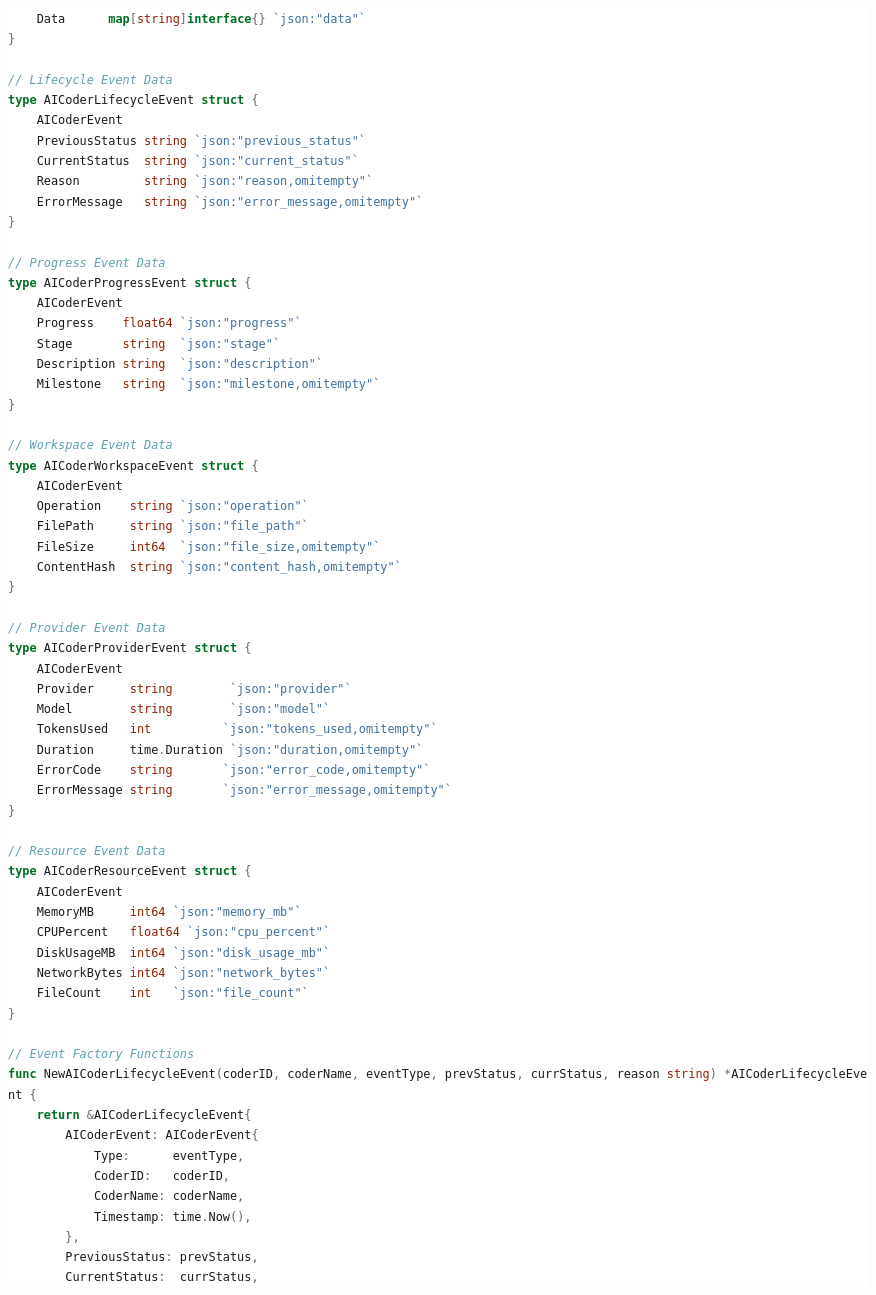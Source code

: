 ```go
    Data      map[string]interface{} `json:"data"`
}

// Lifecycle Event Data
type AICoderLifecycleEvent struct {
    AICoderEvent
    PreviousStatus string `json:"previous_status"`
    CurrentStatus  string `json:"current_status"`
    Reason         string `json:"reason,omitempty"`
    ErrorMessage   string `json:"error_message,omitempty"`
}

// Progress Event Data
type AICoderProgressEvent struct {
    AICoderEvent
    Progress    float64 `json:"progress"`
    Stage       string  `json:"stage"`
    Description string  `json:"description"`
    Milestone   string  `json:"milestone,omitempty"`
}

// Workspace Event Data
type AICoderWorkspaceEvent struct {
    AICoderEvent
    Operation    string `json:"operation"`
    FilePath     string `json:"file_path"`
    FileSize     int64  `json:"file_size,omitempty"`
    ContentHash  string `json:"content_hash,omitempty"`
}

// Provider Event Data
type AICoderProviderEvent struct {
    AICoderEvent
    Provider     string        `json:"provider"`
    Model        string        `json:"model"`
    TokensUsed   int          `json:"tokens_used,omitempty"`
    Duration     time.Duration `json:"duration,omitempty"`
    ErrorCode    string       `json:"error_code,omitempty"`
    ErrorMessage string       `json:"error_message,omitempty"`
}

// Resource Event Data
type AICoderResourceEvent struct {
    AICoderEvent
    MemoryMB     int64 `json:"memory_mb"`
    CPUPercent   float64 `json:"cpu_percent"`
    DiskUsageMB  int64 `json:"disk_usage_mb"`
    NetworkBytes int64 `json:"network_bytes"`
    FileCount    int   `json:"file_count"`
}

// Event Factory Functions
func NewAICoderLifecycleEvent(coderID, coderName, eventType, prevStatus, currStatus, reason string) *AICoderLifecycleEvent {
    return &AICoderLifecycleEvent{
        AICoderEvent: AICoderEvent{
            Type:      eventType,
            CoderID:   coderID,
            CoderName: coderName,
            Timestamp: time.Now(),
        },
        PreviousStatus: prevStatus,
        CurrentStatus:  currStatus,
```